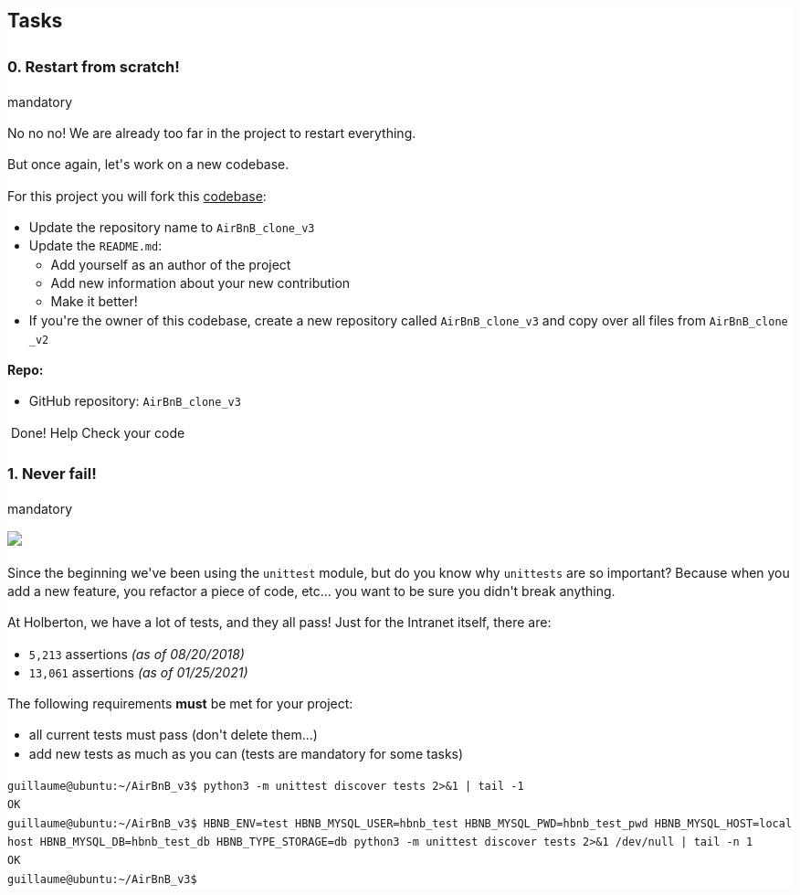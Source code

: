 Tasks
-----

### 0\. Restart from scratch!

mandatory

No no no! We are already too far in the project to restart everything.

But once again, let's work on a new codebase.

For this project you will fork this [codebase](https://github.com/alexaorrico/AirBnB_clone_v2.git "codebase"):

-   Update the repository name to `AirBnB_clone_v3`
-   Update the `README.md`:
    -   Add yourself as an author of the project
    -   Add new information about your new contribution
    -   Make it better!
-   If you're the owner of this codebase, create a new repository called `AirBnB_clone_v3` and copy over all files from `AirBnB_clone_v2`

**Repo:**

-   GitHub repository: `AirBnB_clone_v3`

 Done! Help Check your code

### 1\. Never fail!

mandatory

![](https://s3.amazonaws.com/alx-intranet.hbtn.io/uploads/medias/2020/9/95fedfc947ba610185a59b99b25811acb1bbe360.jpg?X-Amz-Algorithm=AWS4-HMAC-SHA256&X-Amz-Credential=AKIARDDGGGOUSBVO6H7D%2F20220418%2Fus-east-1%2Fs3%2Faws4_request&X-Amz-Date=20220418T185752Z&X-Amz-Expires=86400&X-Amz-SignedHeaders=host&X-Amz-Signature=7a382dabb3564c130990b78cb9797a6669bf08e8fd8de9eafe76a7eb4637c4a2)

Since the beginning we've been using the `unittest` module, but do you know why `unittests` are so important? Because when you add a new feature, you refactor a piece of code, etc... you want to be sure you didn't break anything.

At Holberton, we have a lot of tests, and they all pass! Just for the Intranet itself, there are:

-   `5,213` assertions *(as of 08/20/2018)*
-   `13,061` assertions *(as of 01/25/2021)*

The following requirements **must** be met for your project:

-   all current tests must pass (don't delete them...)
-   add new tests as much as you can (tests are mandatory for some tasks)

```
guillaume@ubuntu:~/AirBnB_v3$ python3 -m unittest discover tests 2>&1 | tail -1
OK
guillaume@ubuntu:~/AirBnB_v3$ HBNB_ENV=test HBNB_MYSQL_USER=hbnb_test HBNB_MYSQL_PWD=hbnb_test_pwd HBNB_MYSQL_HOST=localhost HBNB_MYSQL_DB=hbnb_test_db HBNB_TYPE_STORAGE=db python3 -m unittest discover tests 2>&1 /dev/null | tail -n 1
OK
guillaume@ubuntu:~/AirBnB_v3$

```

